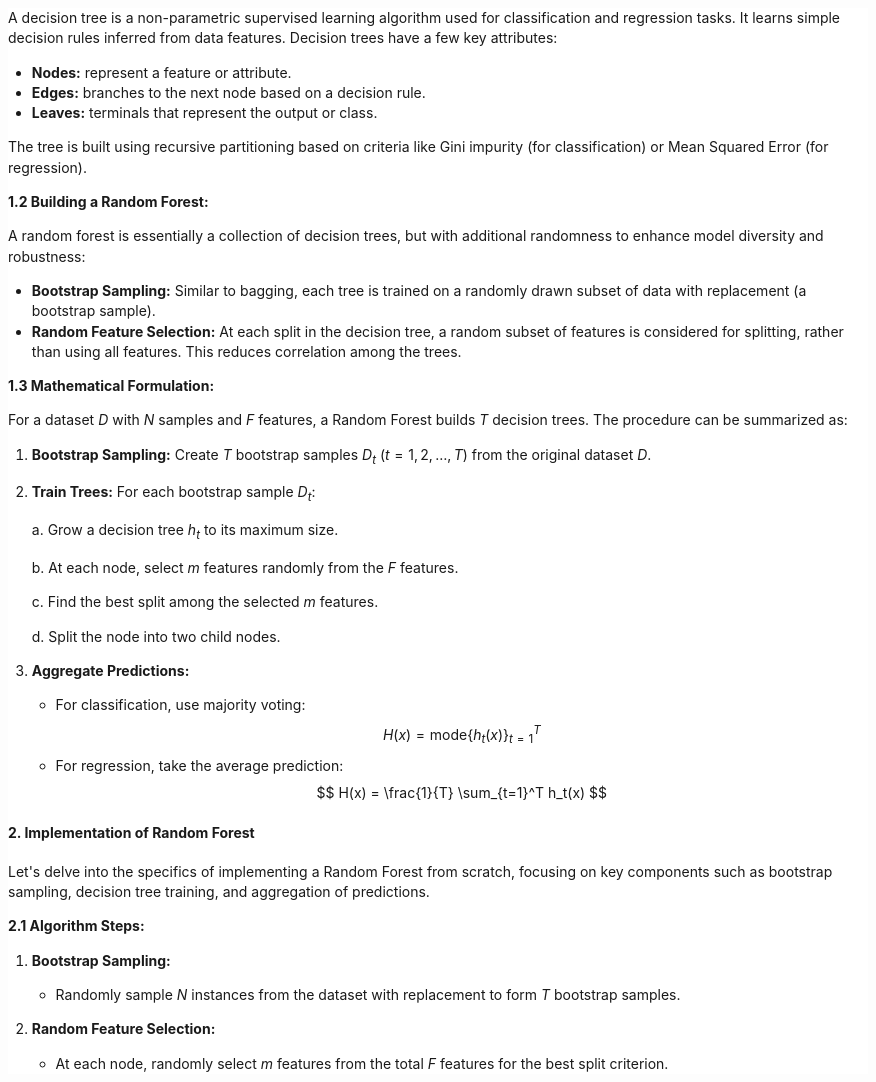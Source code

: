 A decision tree is a non-parametric supervised learning algorithm used for classification and regression tasks. It learns simple decision rules inferred from data features. Decision trees have a few key attributes:
- **Nodes:** represent a feature or attribute.
- **Edges:** branches to the next node based on a decision rule.
- **Leaves:** terminals that represent the output or class.

The tree is built using recursive partitioning based on criteria like Gini impurity (for classification) or Mean Squared Error (for regression).

**1.2 Building a Random Forest:**

A random forest is essentially a collection of decision trees, but with additional randomness to enhance model diversity and robustness:

- **Bootstrap Sampling:** Similar to bagging, each tree is trained on a randomly drawn subset of data with replacement (a bootstrap sample).
- **Random Feature Selection:** At each split in the decision tree, a random subset of features is considered for splitting, rather than using all features. This reduces correlation among the trees.

**1.3 Mathematical Formulation:**

For a dataset $D$ with $N$ samples and $F$ features, a Random Forest builds $T$ decision trees. The procedure can be summarized as:

1. **Bootstrap Sampling:** Create $T$ bootstrap samples $D_t \ (t = 1, 2, \dots, T)$ from the original dataset $D$.
2. **Train Trees:** For each bootstrap sample $D_t$:

   a. Grow a decision tree $h_t$ to its maximum size.
   
   b. At each node, select $m$ features randomly from the $F$ features.
   
   c. Find the best split among the selected $m$ features.
   
   d. Split the node into two child nodes.
   
3. **Aggregate Predictions:**

   - For classification, use majority voting:
   $$
   H(x) = \text{mode} \{ h_t(x) \}_{t=1}^T
   $$
   - For regression, take the average prediction:
   $$
   H(x) = \frac{1}{T} \sum_{t=1}^T h_t(x)
   $$

#### 2. Implementation of Random Forest

Let's delve into the specifics of implementing a Random Forest from scratch, focusing on key components such as bootstrap sampling, decision tree training, and aggregation of predictions.

**2.1 Algorithm Steps:**

1. **Bootstrap Sampling:**
   - Randomly sample $N$ instances from the dataset with replacement to form $T$ bootstrap samples.

2. **Random Feature Selection:**
   - At each node, randomly select $m$ features from the total $F$ features for the best split criterion.
